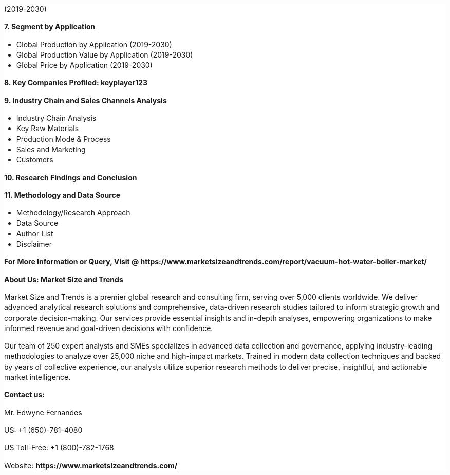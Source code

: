 (2019-2030)</li></ul><p><strong>7. Segment by Application</strong></p><ul><li>Global Production by Application (2019-2030)</li><li>Global Production Value by Application (2019-2030)</li><li>Global Price by Application (2019-2030)</li></ul><p><strong>8. Key Companies Profiled: keyplayer123</strong></p><p><strong>9. Industry Chain and Sales Channels Analysis</strong></p><ul><li>Industry Chain Analysis</li><li>Key Raw Materials</li><li>Production Mode &amp; Process</li><li>Sales and Marketing</li><li>Customers</li></ul><p><strong>10. Research Findings and Conclusion</strong></p><p><strong>11. Methodology and Data Source</strong></p><ul><li>Methodology/Research Approach</li><li>Data Source</li><li>Author List</li><li>Disclaimer</li></ul></p><p><strong>For More Information or Query, Visit @ <a href="https://www.marketsizeandtrends.com/report/vacuum-hot-water-boiler-market/">https://www.marketsizeandtrends.com/report/vacuum-hot-water-boiler-market/</a></strong></p><p><strong>About Us: Market Size and Trends</strong></p><p>Market Size and Trends is a premier global research and consulting firm, serving over 5,000 clients worldwide. We deliver advanced analytical research solutions and comprehensive, data-driven research studies tailored to inform strategic growth and corporate decision-making. Our services provide essential insights and in-depth analyses, empowering organizations to make informed revenue and goal-driven decisions with confidence.</p><p>Our team of 250 expert analysts and SMEs specializes in advanced data collection and governance, applying industry-leading methodologies to analyze over 25,000 niche and high-impact markets. Trained in modern data collection techniques and backed by years of collective experience, our analysts utilize superior research methods to deliver precise, insightful, and actionable market intelligence.</p><p><strong>Contact us:</strong></p><p>Mr. Edwyne Fernandes</p><p>US: +1 (650)-781-4080</p><p>US Toll-Free: +1 (800)-782-1768</p><p>Website: <strong><a href="https://www.marketsizeandtrends.com/">https://www.marketsizeandtrends.com/</a></strong></p>
